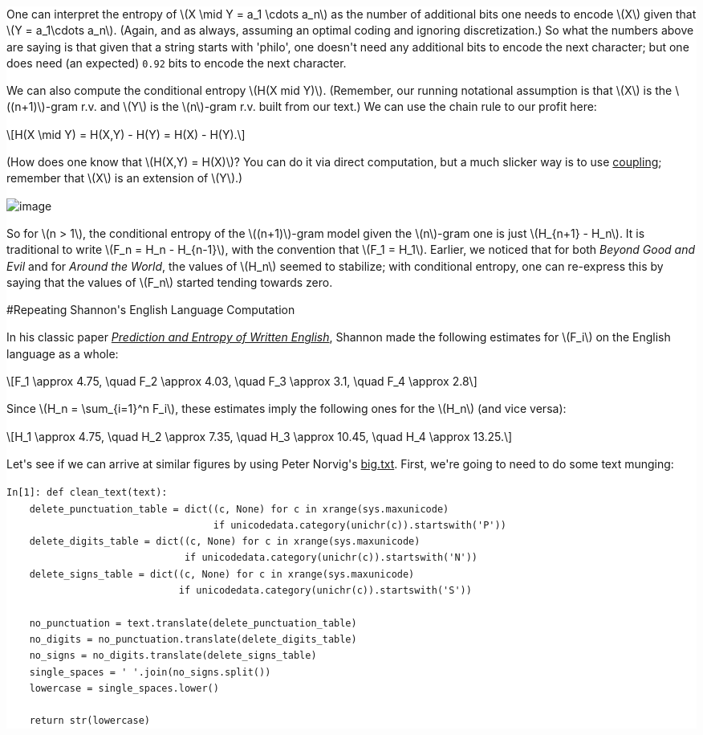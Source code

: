 One can interpret the entropy of \\(X \mid Y = a\_1 \cdots a\_n\\) as the number of additional bits one needs to encode \\(X\\) given that \\(Y = a\_1\cdots a\_n\\). (Again, and as always, assuming an optimal coding and ignoring discretization.) So what the numbers above are saying is that given that a string starts with 'philo', one doesn't need any additional bits to encode the next character; but one does need (an expected) <code>0.92</code> bits to encode the next character.

We can also compute the conditional entropy \\(H(X mid Y)\\). (Remember, our running notational assumption is that \\(X\\) is the \\((n+1)\\)-gram r.v. and \\(Y\\) is the \\(n\\)-gram r.v. built from our text.) We can use the chain rule to our profit here:

\\[H(X \mid Y) = H(X,Y) - H(Y) = H(X) - H(Y).\\]

(How does one know that \\(H(X,Y) = H(X)\\)? You can do it via direct computation, but a much slicker way is to use <a href="http://en.wikipedia.org/wiki/Coupling_(probability)">coupling</a>; remember that \\(X\\) is an extension of \\(Y\\).) 

![image](http://newdatascientist.com/blog/wp-content/uploads/2013/07/Screen-Shot-2013-07-27-at-1.29.34-AM.png)

So for \\(n &gt; 1\\), the conditional entropy of the \\((n+1)\\)-gram model given the \\(n\\)-gram one is just \\(H\_{n+1} - H\_n\\). It is traditional to write \\(F\_n = H\_n - H\_{n-1}\\), with the convention that \\(F\_1 = H\_1\\). Earlier, we noticed that for both <em>Beyond Good and Evil</em> and for <em>Around the World</em>, the values of \\(H\_n\\) seemed to stabilize; with conditional entropy, one can re-express this by saying that the values of \\(F\_n\\) started tending towards zero.

#Repeating Shannon's English Language Computation

In his classic paper <a href="http://languagelog.ldc.upenn.edu/myl/Shannon1950.pdf"><em>Prediction and Entropy of Written English</em></a>, Shannon made the following estimates for \\(F\_i\\) on the English language as a whole:

\\[F\_1 \approx 4.75, \quad F\_2 \approx 4.03, \quad F\_3 \approx 3.1, \quad F\_4 \approx 2.8\\]

Since \\(H\_n = \sum\_{i=1}^n F\_i\\), these estimates imply the following ones for the \\(H\_n\\) (and vice versa):

\\[H\_1 \approx 4.75, \quad H\_2 \approx 7.35, \quad H\_3 \approx 10.45, \quad H\_4 \approx 13.25.\\]

Let's see if we can arrive at similar figures by using Peter Norvig's <a href="http://norvig.com/big.txt">big.txt</a>. First, we're going to need to do some text munging:

~~~
In[1]: def clean_text(text):
    delete_punctuation_table = dict((c, None) for c in xrange(sys.maxunicode)
                                    if unicodedata.category(unichr(c)).startswith('P'))
    delete_digits_table = dict((c, None) for c in xrange(sys.maxunicode)
                               if unicodedata.category(unichr(c)).startswith('N'))
    delete_signs_table = dict((c, None) for c in xrange(sys.maxunicode)
                              if unicodedata.category(unichr(c)).startswith('S'))

    no_punctuation = text.translate(delete_punctuation_table)
    no_digits = no_punctuation.translate(delete_digits_table)
    no_signs = no_digits.translate(delete_signs_table)
    single_spaces = ' '.join(no_signs.split())
    lowercase = single_spaces.lower()

    return str(lowercase)
~~~

